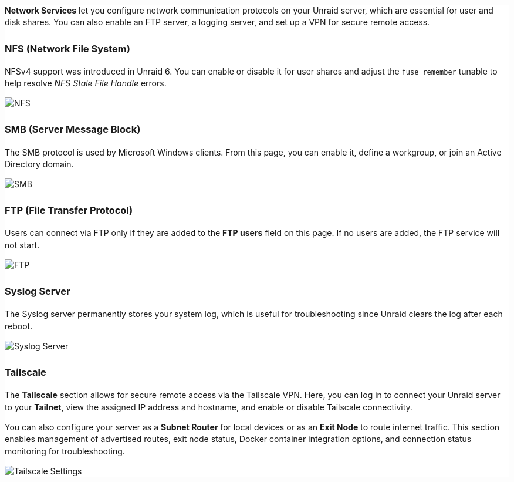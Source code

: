 **Network Services** let you configure network communication protocols on your Unraid server, which are essential for user and disk shares. You can also enable an FTP server, a logging server, and set up a VPN for secure remote access.

### NFS (Network File System)

NFSv4 support was introduced in Unraid 6. You can enable or disable it for user shares and adjust the `fuse_remember` tunable to help resolve *NFS Stale File Handle* errors.
 <div style={{ margin: 'auto', maxWidth: '400px'}}>

  ![NFS](/img/settings-nfs.png)
  </div>

### SMB (Server Message Block)

The SMB protocol is used by Microsoft Windows clients. From this page, you can enable it, define a workgroup, or join an Active Directory domain.
 <div style={{ margin: 'auto', maxWidth: '400px'}}>

  ![SMB](/img/settings-smb.png)
  </div>

### FTP (File Transfer Protocol)

Users can connect via FTP only if they are added to the **FTP users** field on this page. If no users are added, the FTP service will not start.
 <div style={{ margin: 'auto', maxWidth: '400px'}}>

  ![FTP](/img/settings-ftp.png)
  </div>

### Syslog Server

The Syslog server permanently stores your system log, which is useful for troubleshooting since Unraid clears the log after each reboot.
 <div style={{ margin: 'auto', maxWidth: '400px'}}>

  ![Syslog Server](/img/settings-syslog.png)
  </div>

### Tailscale
The **Tailscale** section allows for secure remote access via the Tailscale VPN. Here, you can log in to connect your Unraid server to your **Tailnet**, view the assigned IP address and hostname, and enable or disable Tailscale connectivity.

You can also configure your server as a **Subnet Router** for local devices or as an **Exit Node** to route internet traffic. This section enables management of advertised routes, exit node status, Docker container integration options, and connection status monitoring for troubleshooting.
 <div style={{ margin: 'auto', maxWidth: '400px'}}>

  ![Tailscale Settings](/img/settings-tailscale.png)
  </div>
